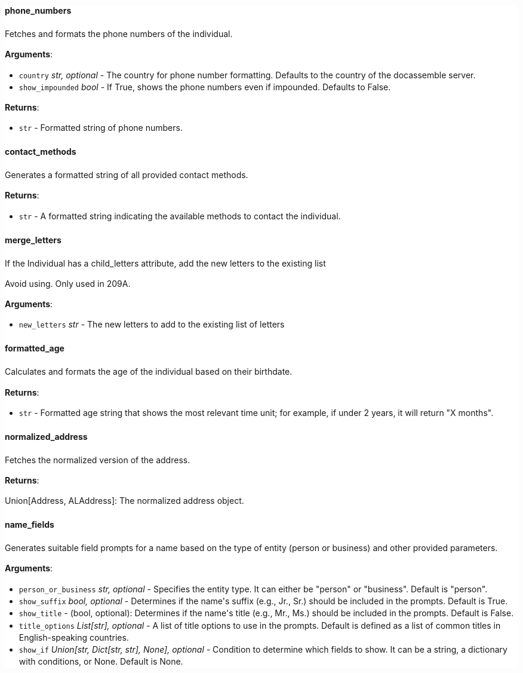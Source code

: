 #### phone\_numbers

Fetches and formats the phone numbers of the individual.

**Arguments**:

- `country` _str, optional_ - The country for phone number formatting. Defaults to the country of the docassemble server.
- `show_impounded` _bool_ - If True, shows the phone numbers even if impounded. Defaults to False.
  

**Returns**:

- `str` - Formatted string of phone numbers.

#### contact\_methods

Generates a formatted string of all provided contact methods.

**Returns**:

- `str` - A formatted string indicating the available methods to contact the individual.

#### merge\_letters

If the Individual has a child_letters attribute, add the new letters to the existing list

Avoid using. Only used in 209A.

**Arguments**:

- `new_letters` _str_ - The new letters to add to the existing list of letters

#### formatted\_age

Calculates and formats the age of the individual based on their birthdate.

**Returns**:

- `str` - Formatted age string that shows the most relevant time unit; for example, if under 2 years, it will return &quot;X months&quot;.

#### normalized\_address

Fetches the normalized version of the address.

**Returns**:

  Union[Address, ALAddress]: The normalized address object.

#### name\_fields

Generates suitable field prompts for a name based on the type of entity (person or business)
and other provided parameters.

**Arguments**:

- `person_or_business` _str, optional_ - Specifies the entity type. It can either be &quot;person&quot; or &quot;business&quot;.
  Default is &quot;person&quot;.
- `show_suffix` _bool, optional_ - Determines if the name&#x27;s suffix (e.g., Jr., Sr.) should be included in the prompts.
  Default is True.
- `show_title` - (bool, optional): Determines if the name&#x27;s title (e.g., Mr., Ms.) should be included in the prompts.
  Default is False.
- `title_options` _List[str], optional_ - A list of title options to use in the prompts. Default is defined as a list
  of common titles in English-speaking countries.
- `show_if` _Union[str, Dict[str, str], None], optional_ - Condition to determine which fields to show.
  It can be a string, a dictionary with conditions, or None. Default is None.
  